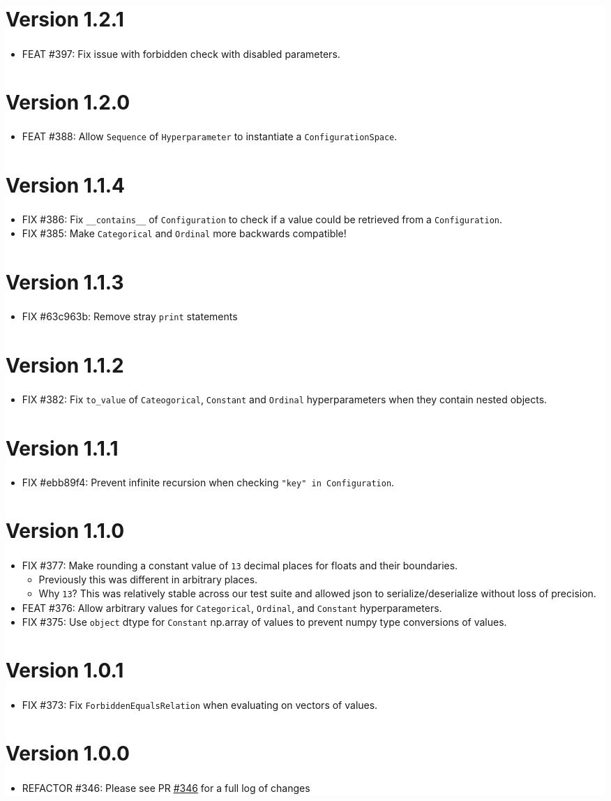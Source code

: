 # Version 1.2.1

* FEAT #397: Fix issue with forbidden check with disabled parameters.

# Version 1.2.0

* FEAT #388: Allow `Sequence` of `Hyperparameter` to instantiate a `ConfigurationSpace`.

# Version 1.1.4

* FIX #386: Fix `__contains__` of `Configuration` to check if a value could be retrieved from a `Configuration`.
* FIX #385: Make `Categorical` and `Ordinal` more backwards compatible!

# Version 1.1.3

* FIX #63c963b: Remove stray `print` statements

# Version 1.1.2

* FIX #382: Fix `to_value` of `Cateogorical`, `Constant` and `Ordinal` hyperparameters when
    they contain nested objects.

# Version 1.1.1

* FIX #ebb89f4: Prevent infinite recursion when checking `"key" in Configuration`.

# Version 1.1.0

* FIX #377: Make rounding a constant value of `13` decimal places for floats and their boundaries.
    * Previously this was different in arbitrary places.
    * Why `13`? This was relatively stable across our test suite and allowed json to serialize/deserialize without loss of precision.
* FEAT #376: Allow arbitrary values for `Categorical`, `Ordinal`, and `Constant` hyperparameters.
* FIX #375: Use `object` dtype for `Constant` np.array of values to prevent numpy type conversions of values.


# Version 1.0.1

* FIX #373: Fix `ForbiddenEqualsRelation` when evaluating on vectors of values.

# Version 1.0.0

* REFACTOR #346: Please see PR [#346](https://github.com/automl/ConfigSpace/pull/346) for a full log of changes
